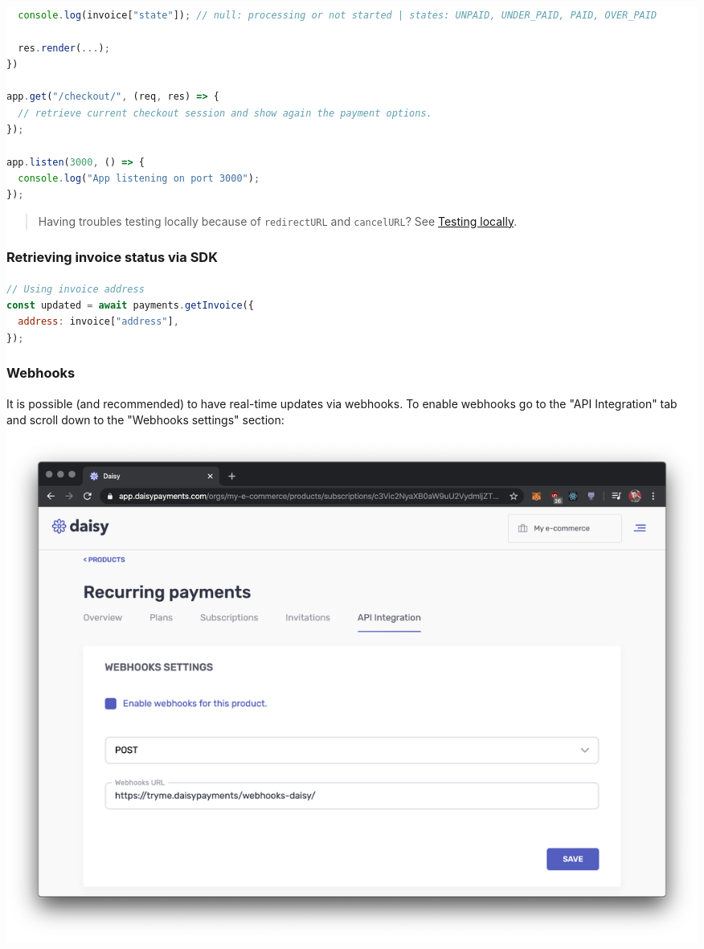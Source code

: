 ```js
  console.log(invoice["state"]); // null: processing or not started | states: UNPAID, UNDER_PAID, PAID, OVER_PAID

  res.render(...);
})

app.get("/checkout/", (req, res) => {
  // retrieve current checkout session and show again the payment options.
});

app.listen(3000, () => {
  console.log("App listening on port 3000");
});
```

> Having troubles testing locally because of `redirectURL` and `cancelURL`?  See [Testing locally](#testing-locally).

### Retrieving invoice status via SDK

```js
// Using invoice address
const updated = await payments.getInvoice({
  address: invoice["address"],
});
```

### Webhooks

It is possible (and recommended) to have real-time updates via webhooks. To enable webhooks go to the "API Integration" tab and scroll down to the "Webhooks settings" section:

![webhooks](/.github/dashboard-pg-webhooks.png)
